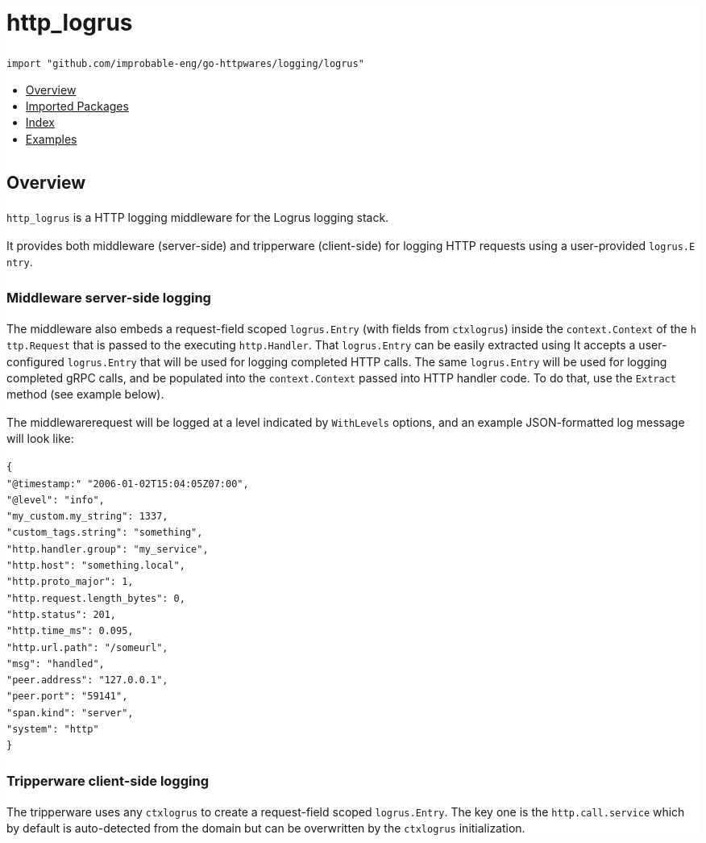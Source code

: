 # http_logrus
`import "github.com/improbable-eng/go-httpwares/logging/logrus"`

* [Overview](#pkg-overview)
* [Imported Packages](#pkg-imports)
* [Index](#pkg-index)
* [Examples](#pkg-examples)

## <a name="pkg-overview">Overview</a>
`http_logrus` is a HTTP logging middleware for the Logrus logging stack.

It provides both middleware (server-side) and tripperware (client-side) for logging HTTP requests using a user-provided
`logrus.Entry`.

### Middleware server-side logging
The middleware also embeds a request-field scoped `logrus.Entry` (with fields from `ctxlogrus`) inside the `context.Context`
of the `http.Request` that is passed to the executing `http.Handler`. That `logrus.Entry` can be easily extracted using
It accepts a user-configured `logrus.Entry` that will be used for logging completed HTTP calls. The same
`logrus.Entry` will be used for logging completed gRPC calls, and be populated into the `context.Context` passed into
HTTP handler code. To do that, use the `Extract` method (see example below).

The middlewarerequest will be logged at a level indicated by `WithLevels` options, and an example JSON-formatted
log message will look like:

	{
	"@timestamp:" "2006-01-02T15:04:05Z07:00",
	"@level": "info",
	"my_custom.my_string": 1337,
	"custom_tags.string": "something",
	"http.handler.group": "my_service",
	"http.host": "something.local",
	"http.proto_major": 1,
	"http.request.length_bytes": 0,
	"http.status": 201,
	"http.time_ms": 0.095,
	"http.url.path": "/someurl",
	"msg": "handled",
	"peer.address": "127.0.0.1",
	"peer.port": "59141",
	"span.kind": "server",
	"system": "http"
	}

### Tripperware client-side logging
The tripperware uses any `ctxlogrus` to create a request-field scoped `logrus.Entry`. The key one is the `http.call.service`
which by default is auto-detected from the domain but can be overwritten by the `ctxlogrus` initialization.
